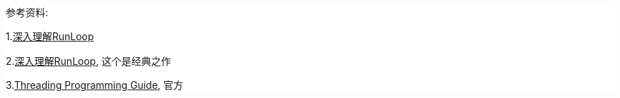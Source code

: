 参考资料: 

1.[深入理解RunLoop](http://www.bijishequ.com/detail/355655?p=70-67)

2.[深入理解RunLoop](https://blog.ibireme.com/2015/05/18/runloop/), 这个是经典之作

3.[Threading Programming Guide](https://developer.apple.com/library/content/documentation/Cocoa/Conceptual/Multithreading/RunLoopManagement/RunLoopManagement.html#//apple_ref/doc/uid/10000057i-CH16-SW1), 官方


